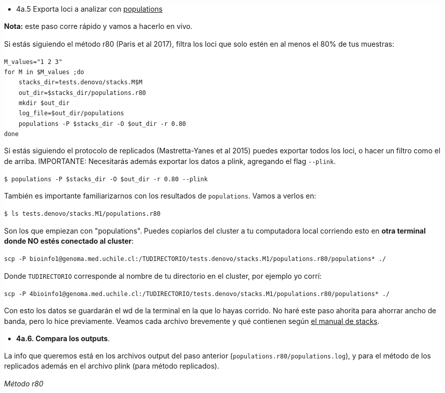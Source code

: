 
* 4a.5 Exporta loci a analizar con [populations](http://catchenlab.life.illinois.edu/stacks/comp/populations.php)
  
**Nota:** este paso corre rápido y vamos a hacerlo en vivo.

Si estás siguiendo el método r80 (Paris et al 2017), filtra los loci que solo estén en al menos el 80% de tus muestras:

```
M_values="1 2 3"
for M in $M_values ;do
	stacks_dir=tests.denovo/stacks.M$M
	out_dir=$stacks_dir/populations.r80
	mkdir $out_dir
	log_file=$out_dir/populations
	populations -P $stacks_dir -O $out_dir -r 0.80
done

```

Si estás siguiendo el protocolo de replicados (Mastretta-Yanes et al 2015) puedes exportar todos los loci, o hacer un filtro como el de arriba. IMPORTANTE: Necesitarás además exportar los datos a plink, agregando el flag `--plink`.

```
$ populations -P $stacks_dir -O $out_dir -r 0.80 --plink
```

También es importante familiarizarnos con los resultados de `populations`. Vamos a verlos en:

```
$ ls tests.denovo/stacks.M1/populations.r80
```

Son los que empiezan con "populations". Puedes copiarlos del cluster a tu computadora local corriendo esto en **otra terminal donde NO estés conectado al cluster**:

```
scp -P bioinfo1@genoma.med.uchile.cl:/TUDIRECTORIO/tests.denovo/stacks.M1/populations.r80/populations* ./
```

Donde `TUDIRECTORIO` corresponde al nombre de tu directorio en el cluster, por ejemplo yo corrí:

```
scp -P 4bioinfo1@genoma.med.uchile.cl:/TUDIRECTORIO/tests.denovo/stacks.M1/populations.r80/populations* ./
```

Con esto los datos se guardarán el wd de la terminal en la que lo hayas corrido. No haré este paso ahorita para ahorrar ancho de banda, pero lo hice previamente. Veamos cada archivo brevemente y qué contienen según [el manual de stacks](http://catchenlab.life.illinois.edu/stacks/manual/#pfiles).


* **4a.6. Compara los outputs**.

La info que queremos está en los archivos output del paso anterior (`populations.r80/populations.log`), y para el método de los replicados además en el archivo plink (para método replicados).

*Método r80*
